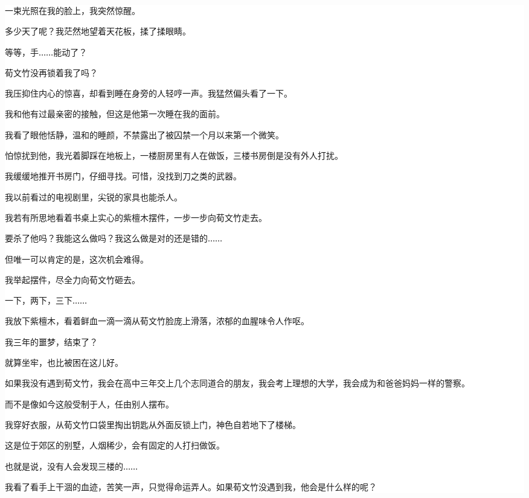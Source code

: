 
一束光照在我的脸上，我突然惊醒。


多少天了呢？我茫然地望着天花板，揉了揉眼睛。


等等，手……能动了？


荀文竹没再锁着我了吗？


我压抑住内心的惊喜，却看到睡在身旁的人轻哼一声。我猛然偏头看了一下。


我和他有过最亲密的接触，但这是他第一次睡在我的面前。


我看了眼他恬静，温和的睡颜，不禁露出了被囚禁一个月以来第一个微笑。


怕惊扰到他，我光着脚踩在地板上，一楼厨房里有人在做饭，三楼书房倒是没有外人打扰。


我缓缓地推开书房门，仔细寻找。可惜，没找到刀之类的武器。


我以前看过的电视剧里，尖锐的家具也能杀人。


我若有所思地看着书桌上实心的紫檀木摆件，一步一步向荀文竹走去。


要杀了他吗？我能这么做吗？我这么做是对的还是错的……


但唯一可以肯定的是，这次机会难得。


我举起摆件，尽全力向荀文竹砸去。


一下，两下，三下……


我放下紫檀木，看着鲜血一滴一滴从荀文竹脸庞上滑落，浓郁的血腥味令人作呕。


我三年的噩梦，结束了？


就算坐牢，也比被困在这儿好。


如果我没有遇到荀文竹，我会在高中三年交上几个志同道合的朋友，我会考上理想的大学，我会成为和爸爸妈妈一样的警察。


而不是像如今这般受制于人，任由别人摆布。


我穿好衣服，从荀文竹口袋里掏出钥匙从外面反锁上门，神色自若地下了楼梯。


这是位于郊区的别墅，人烟稀少，会有固定的人打扫做饭。


也就是说，没有人会发现三楼的……


我看了看手上干涸的血迹，苦笑一声，只觉得命运弄人。如果荀文竹没遇到我，他会是什么样的呢？


